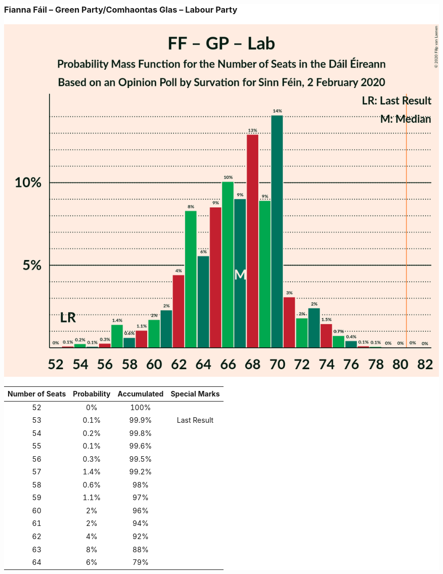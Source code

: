 ### Fianna Fáil – Green Party/Comhaontas Glas – Labour Party

![Graph with seats probability mass function not yet produced](2020-02-02-Survation-coalitions-seats-pmf-ff–gp–lab.png "Seats Probability Mass Function")

| Number of Seats | Probability | Accumulated | Special Marks |
|:---------------:|:-----------:|:-----------:|:-------------:|
| 52 | 0% | 100% |  |
| 53 | 0.1% | 99.9% | Last Result |
| 54 | 0.2% | 99.8% |  |
| 55 | 0.1% | 99.6% |  |
| 56 | 0.3% | 99.5% |  |
| 57 | 1.4% | 99.2% |  |
| 58 | 0.6% | 98% |  |
| 59 | 1.1% | 97% |  |
| 60 | 2% | 96% |  |
| 61 | 2% | 94% |  |
| 62 | 4% | 92% |  |
| 63 | 8% | 88% |  |
| 64 | 6% | 79% |  |